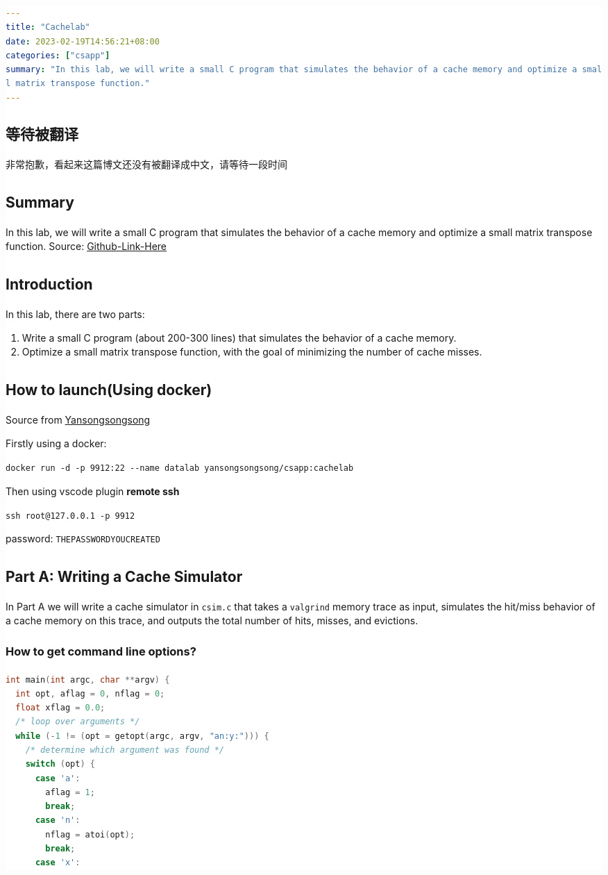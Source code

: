 ```yaml
---
title: "Cachelab"
date: 2023-02-19T14:56:21+08:00
categories: ["csapp"]
summary: "In this lab, we will write a small C program that simulates the behavior of a cache memory and optimize a small matrix transpose function."
---
```


## 等待被翻译

非常抱歉，看起来这篇博文还没有被翻译成中文，请等待一段时间

## Summary

In this lab, we will write a small C program that simulates the behavior of a cache memory and optimize a small matrix transpose function. Source: [Github-Link-Here](https://github.com/yewentao256/CSAPP_15213/tree/main/cachelab)

## Introduction

In this lab, there are two parts:

1. Write a small C program (about 200-300 lines) that simulates the behavior of a cache memory.
2. Optimize a small matrix transpose function, with the goal of minimizing the number of cache misses.

## How to launch(Using docker)

Source from [Yansongsongsong](https://github.com/Yansongsongsong/CSAPP-Experiments)

Firstly using a docker:

`docker run -d -p 9912:22 --name datalab yansongsongsong/csapp:cachelab`

Then using vscode plugin **remote ssh**

`ssh root@127.0.0.1 -p 9912`

password: `THEPASSWORDYOUCREATED`

## Part A: Writing a Cache Simulator

In Part A we will write a cache simulator in `csim.c` that takes a `valgrind` memory trace as input, simulates the hit/miss behavior of a cache memory on this trace, and outputs the total number of hits, misses, and evictions.

### How to get command line options?

```c
int main(int argc, char **argv) {
  int opt, aflag = 0, nflag = 0;
  float xflag = 0.0;
  /* loop over arguments */
  while (-1 != (opt = getopt(argc, argv, "an:y:"))) {
    /* determine which argument was found */
    switch (opt) {
      case 'a':
        aflag = 1;
        break;
      case 'n':
        nflag = atoi(opt);
        break;
      case 'x':
```